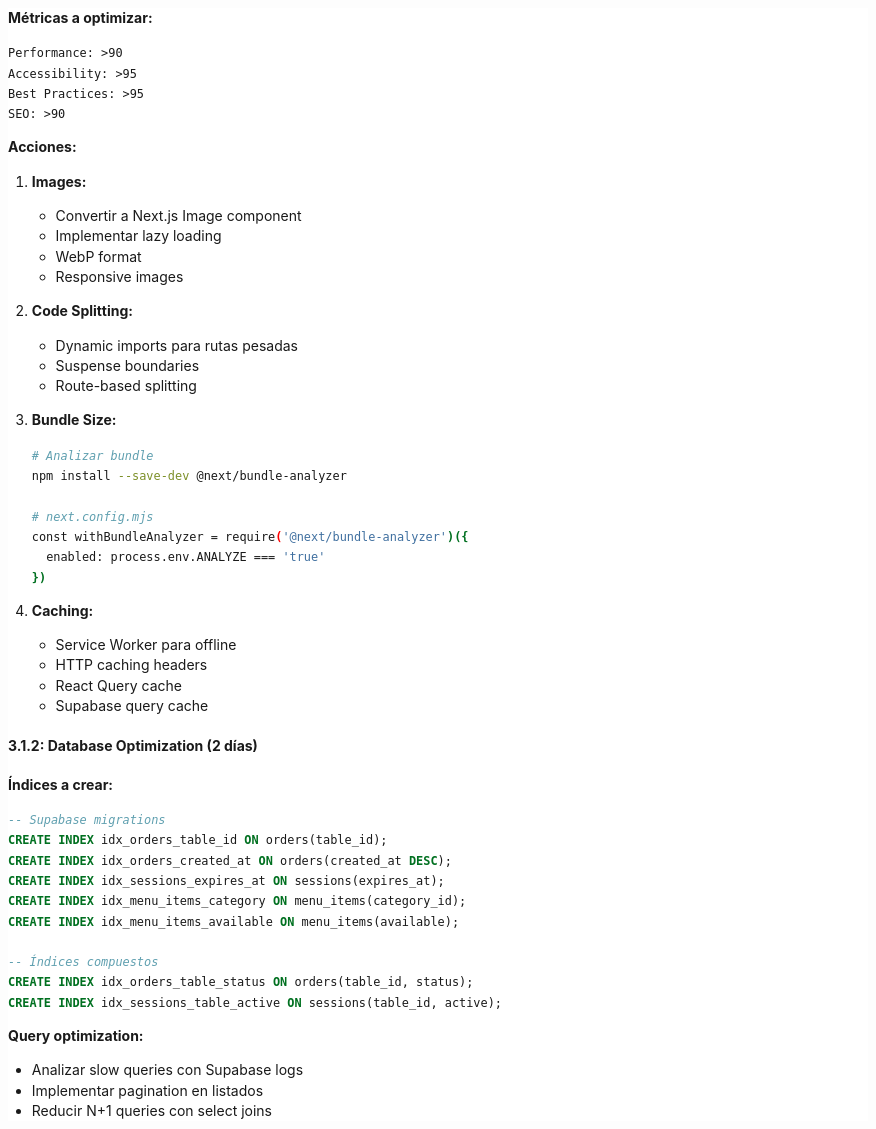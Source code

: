 **Métricas a optimizar:**
```
Performance: >90
Accessibility: >95
Best Practices: >95
SEO: >90
```

**Acciones:**
1. **Images:**
   - Convertir a Next.js Image component
   - Implementar lazy loading
   - WebP format
   - Responsive images

2. **Code Splitting:**
   - Dynamic imports para rutas pesadas
   - Suspense boundaries
   - Route-based splitting

3. **Bundle Size:**
   ```bash
   # Analizar bundle
   npm install --save-dev @next/bundle-analyzer
   
   # next.config.mjs
   const withBundleAnalyzer = require('@next/bundle-analyzer')({
     enabled: process.env.ANALYZE === 'true'
   })
   ```

4. **Caching:**
   - Service Worker para offline
   - HTTP caching headers
   - React Query cache
   - Supabase query cache

#### 3.1.2: Database Optimization (2 días)

**Índices a crear:**
```sql
-- Supabase migrations
CREATE INDEX idx_orders_table_id ON orders(table_id);
CREATE INDEX idx_orders_created_at ON orders(created_at DESC);
CREATE INDEX idx_sessions_expires_at ON sessions(expires_at);
CREATE INDEX idx_menu_items_category ON menu_items(category_id);
CREATE INDEX idx_menu_items_available ON menu_items(available);

-- Índices compuestos
CREATE INDEX idx_orders_table_status ON orders(table_id, status);
CREATE INDEX idx_sessions_table_active ON sessions(table_id, active);
```

**Query optimization:**
- Analizar slow queries con Supabase logs
- Implementar pagination en listados
- Reducir N+1 queries con select joins

